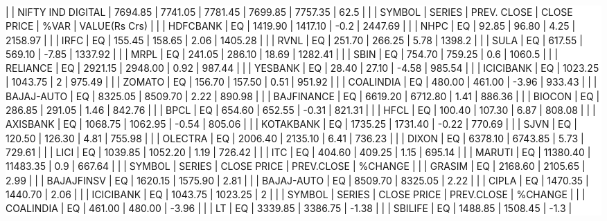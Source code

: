 |  | NIFTY IND DIGITAL | 7694.85 | 7741.05 | 7781.45 | 7699.85 | 7757.35 | 62.5 |
|  | SYMBOL | SERIES | PREV. CLOSE | CLOSE PRICE | %VAR | VALUE(Rs Crs) |
|  | HDFCBANK | EQ | 1419.90 | 1417.10 | -0.2 | 2447.69 |
|  | NHPC | EQ | 92.85 | 96.80 | 4.25 | 2158.97 |
|  | IRFC | EQ | 155.45 | 158.65 | 2.06 | 1405.28 |
|  | RVNL | EQ | 251.70 | 266.25 | 5.78 | 1398.2 |
|  | SULA | EQ | 617.55 | 569.10 | -7.85 | 1337.92 |
|  | MRPL | EQ | 241.05 | 286.10 | 18.69 | 1282.41 |
|  | SBIN | EQ | 754.70 | 759.25 | 0.6 | 1060.5 |
|  | RELIANCE | EQ | 2921.15 | 2948.00 | 0.92 | 987.44 |
|  | YESBANK | EQ | 28.40 | 27.10 | -4.58 | 985.54 |
|  | ICICIBANK | EQ | 1023.25 | 1043.75 | 2 | 975.49 |
|  | ZOMATO | EQ | 156.70 | 157.50 | 0.51 | 951.92 |
|  | COALINDIA | EQ | 480.00 | 461.00 | -3.96 | 933.43 |
|  | BAJAJ-AUTO | EQ | 8325.05 | 8509.70 | 2.22 | 890.98 |
|  | BAJFINANCE | EQ | 6619.20 | 6712.80 | 1.41 | 886.36 |
|  | BIOCON | EQ | 286.85 | 291.05 | 1.46 | 842.76 |
|  | BPCL | EQ | 654.60 | 652.55 | -0.31 | 821.31 |
|  | HFCL | EQ | 100.40 | 107.30 | 6.87 | 808.08 |
|  | AXISBANK | EQ | 1068.75 | 1062.95 | -0.54 | 805.06 |
|  | KOTAKBANK | EQ | 1735.25 | 1731.40 | -0.22 | 770.69 |
|  | SJVN | EQ | 120.50 | 126.30 | 4.81 | 755.98 |
|  | OLECTRA | EQ | 2006.40 | 2135.10 | 6.41 | 736.23 |
|  | DIXON | EQ | 6378.10 | 6743.85 | 5.73 | 729.61 |
|  | LICI | EQ | 1039.85 | 1052.20 | 1.19 | 726.42 |
|  | ITC | EQ | 404.60 | 409.25 | 1.15 | 695.14 |
|  | MARUTI | EQ | 11380.40 | 11483.35 | 0.9 | 667.64 |
|  | SYMBOL | SERIES | CLOSE PRICE | PREV.CLOSE | %CHANGE |
|  | GRASIM | EQ | 2168.60 | 2105.65 | 2.99 |
|  | BAJAJFINSV | EQ | 1620.15 | 1575.90 | 2.81 |
|  | BAJAJ-AUTO | EQ | 8509.70 | 8325.05 | 2.22 |
|  | CIPLA | EQ | 1470.35 | 1440.70 | 2.06 |
|  | ICICIBANK | EQ | 1043.75 | 1023.25 | 2 |
|  | SYMBOL | SERIES | CLOSE PRICE | PREV.CLOSE | %CHANGE |
|  | COALINDIA | EQ | 461.00 | 480.00 | -3.96 |
|  | LT | EQ | 3339.85 | 3386.75 | -1.38 |
|  | SBILIFE | EQ | 1488.85 | 1508.45 | -1.3 |